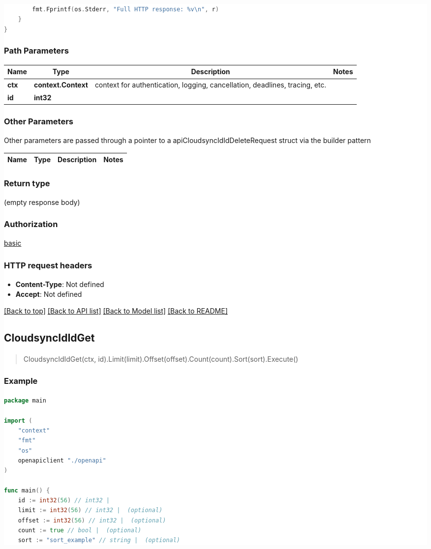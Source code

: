 ```go
        fmt.Fprintf(os.Stderr, "Full HTTP response: %v\n", r)
    }
}
```

### Path Parameters


Name | Type | Description  | Notes
------------- | ------------- | ------------- | -------------
**ctx** | **context.Context** | context for authentication, logging, cancellation, deadlines, tracing, etc.
**id** | **int32** |  | 

### Other Parameters

Other parameters are passed through a pointer to a apiCloudsyncIdIdDeleteRequest struct via the builder pattern


Name | Type | Description  | Notes
------------- | ------------- | ------------- | -------------


### Return type

 (empty response body)

### Authorization

[basic](../README.md#basic)

### HTTP request headers

- **Content-Type**: Not defined
- **Accept**: Not defined

[[Back to top]](#) [[Back to API list]](../README.md#documentation-for-api-endpoints)
[[Back to Model list]](../README.md#documentation-for-models)
[[Back to README]](../README.md)


## CloudsyncIdIdGet

> CloudsyncIdIdGet(ctx, id).Limit(limit).Offset(offset).Count(count).Sort(sort).Execute()





### Example

```go
package main

import (
    "context"
    "fmt"
    "os"
    openapiclient "./openapi"
)

func main() {
    id := int32(56) // int32 | 
    limit := int32(56) // int32 |  (optional)
    offset := int32(56) // int32 |  (optional)
    count := true // bool |  (optional)
    sort := "sort_example" // string |  (optional)

```